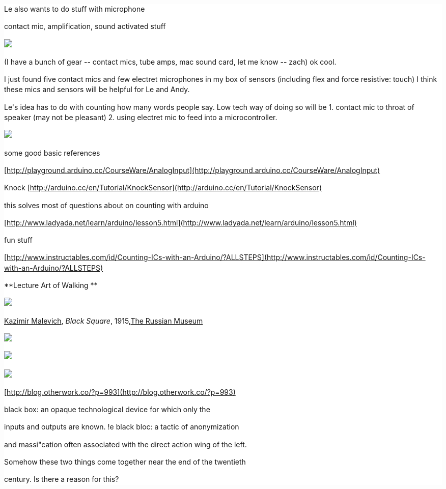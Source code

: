 Le also wants to do stuff with microphone

contact mic, amplification, sound activated stuff 

![](https://hackpad-attachments.s3.amazonaws.com/hackpad.com_7rohCbuSyMy_p.77239_1383913344550_undefined)

(I have a bunch of gear -- contact mics, tube amps, mac sound card, let me know -- zach) ok cool. 

I just found five contact mics and few electret microphones in my box of sensors (including flex and force resistive: touch) I think these mics and sensors will be helpful for Le and Andy. 

Le's idea has to do with counting how many words people say. Low tech way of doing so will be 1. contact mic to throat of speaker (may not be pleasant) 2. using electret mic to feed into a microcontroller. 

![](https://hackpad-attachments.s3.amazonaws.com/hackpad.com_7rohCbuSyMy_p.77239_1384074693620_undefined)

some good basic references

[http://playground.arduino.cc/CourseWare/AnalogInput](http://playground.arduino.cc/CourseWare/AnalogInput) 

Knock [http://arduino.cc/en/Tutorial/KnockSensor](http://arduino.cc/en/Tutorial/KnockSensor) 

this solves most of questions about on counting with arduino 

[http://www.ladyada.net/learn/arduino/lesson5.html](http://www.ladyada.net/learn/arduino/lesson5.html) 

fun stuff 

[http://www.instructables.com/id/Counting-ICs-with-an-Arduino/?ALLSTEPS](http://www.instructables.com/id/Counting-ICs-with-an-Arduino/?ALLSTEPS)

**Lecture Art of Walking **

![](https://hackpad-attachments.s3.amazonaws.com/hackpad.com_7rohCbuSyMy_p.77239_1383919566518_undefined)

[Kazimir Malevich](http://en.wikipedia.org/wiki/Kazimir_Malevich), _Black Square_, 1915,[The Russian Museum](http://en.wikipedia.org/wiki/The_Russian_Museum)

![](https://hackpad-attachments.s3.amazonaws.com/hackpad.com_7rohCbuSyMy_p.77239_1383919614086_undefined)

![](https://hackpad-attachments.s3.amazonaws.com/hackpad.com_7rohCbuSyMy_p.77239_1383920738482_undefined)

![](https://hackpad-attachments.s3.amazonaws.com/hackpad.com_7rohCbuSyMy_p.77239_1383920758403_undefined)

[http://blog.otherwork.co/?p=993](http://blog.otherwork.co/?p=993) 

 black box: an opaque technological device for which only the 

inputs and outputs are known. !e black bloc: a tactic of anonymization 

and massi"cation often associated with the direct action wing of the left. 

Somehow these two things come together near the end of the twentieth 

century. Is there a reason for this? 
